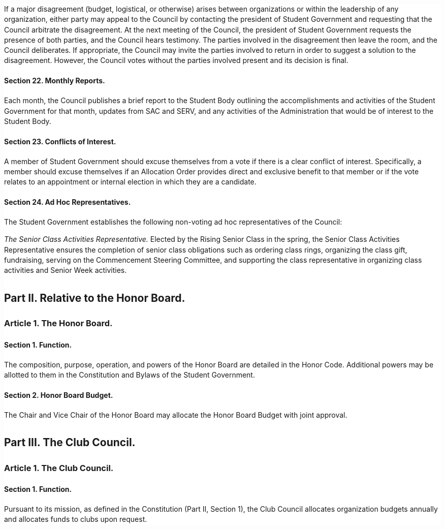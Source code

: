 If a major disagreement (budget, logistical, or otherwise) arises between organizations or within the leadership of any organization, either party may appeal to the Council by contacting the president of Student Government and requesting that the Council arbitrate the disagreement. At the next meeting of the Council, the president of Student Government requests the presence of both parties, and the Council hears testimony. The parties involved in the disagreement then leave the room, and the Council deliberates. If appropriate, the Council may invite the parties involved to return in order to suggest a solution to the disagreement. However, the Council votes without the parties involved present and its decision is final.

#### Section 22. Monthly Reports.

Each month, the Council publishes a brief report to the Student Body outlining the accomplishments and activities of the Student Government for that month, updates from SAC and SERV, and any activities of the Administration that would be of interest to the Student Body.

#### Section 23. Conflicts of Interest.

A member of Student Government should excuse themselves from a vote if there is a clear conflict of interest. Specifically, a member should excuse themselves if an Allocation Order provides direct and exclusive benefit to that member or if the vote relates to an appointment or internal election in which they are a candidate.

#### Section 24. Ad Hoc Representatives.

The Student Government establishes the following non-voting ad hoc representatives of the Council:

*The Senior Class Activities Representative.* Elected by the Rising Senior Class in the spring, the Senior Class Activities Representative ensures the completion of senior class obligations such as ordering class rings, organizing the class gift, fundraising, serving on the Commencement Steering Committee, and supporting the class representative in organizing class activities and Senior Week activities.

## Part II. Relative to the Honor Board.

### Article 1. The Honor Board.

#### Section 1. Function.

The composition, purpose, operation, and powers of the Honor Board are detailed in the Honor Code. Additional powers may be allotted to them in the Constitution and Bylaws of the Student Government.

#### Section 2. Honor Board Budget.

The Chair and Vice Chair of the Honor Board may allocate the Honor Board Budget with joint approval.

## Part III. The Club Council.

### Article 1. The Club Council.

#### Section 1. Function.

Pursuant to its mission, as defined in the Constitution (Part II, Section 1), the Club Council allocates organization budgets annually and allocates funds to clubs upon request.
